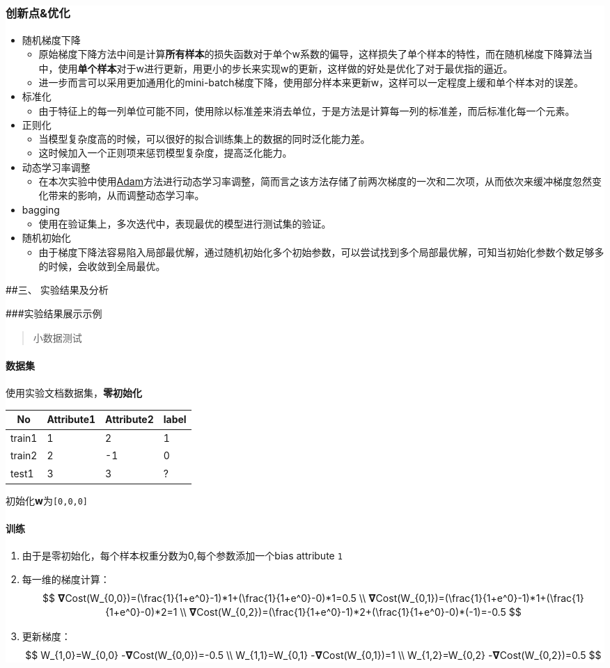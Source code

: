 

### 创新点&优化

- 随机梯度下降
  - 原始梯度下降方法中间是计算**所有样本**的损失函数对于单个w系数的偏导，这样损失了单个样本的特性，而在随机梯度下降算法当中，使用**单个样本**对于w进行更新，用更小的步长来实现w的更新，这样做的好处是优化了对于最优指的逼近。
  - 进一步而言可以采用更加通用化的mini-batch梯度下降，使用部分样本来更新w，这样可以一定程度上缓和单个样本对的误差。
- 标准化
  - 由于特征上的每一列单位可能不同，使用除以标准差来消去单位，于是方法是计算每一列的标准差，而后标准化每一个元素。
- 正则化
  - 当模型复杂度高的时候，可以很好的拟合训练集上的数据的同时泛化能力差。
  - 这时候加入一个正则项来惩罚模型复杂度，提高泛化能力。
- 动态学习率调整
  - 在本次实验中使用[Adam](https://arxiv.org/abs/1412.6980)方法进行动态学习率调整，简而言之该方法存储了前两次梯度的一次和二次项，从而依次来缓冲梯度忽然变化带来的影响，从而调整动态学习率。
- bagging
  - 使用在验证集上，多次迭代中，表现最优的模型进行测试集的验证。
- 随机初始化
  - 由于梯度下降法容易陷入局部最优解，通过随机初始化多个初始参数，可以尝试找到多个局部最优解，可知当初始化参数个数足够多的时候，会收敛到全局最优。


##三、 实验结果及分析

###实验结果展示示例
> 小数据测试

#### 数据集

使用实验文档数据集，**零初始化**

| No     | Attribute1 | Attribute2 | label |
| ------ | ---------- | ---------- | ----- |
| train1 | 1          | 2          | 1     |
| train2 | 2          | -1         | 0     |
| test1  | 3          | 3          | ?     |

初始化**w**为`[0,0,0]`

#### 训练

1. 由于是零初始化，每个样本权重分数为0,每个参数添加一个bias attribute `1`

2. 每一维的梯度计算：
   $$
   𝛁Cost(W_{0,0})=(\frac{1}{1+e^0}-1)*1+(\frac{1}{1+e^0}-0)*1=0.5
   \\
   𝛁Cost(W_{0,1})=(\frac{1}{1+e^0}-1)*1+(\frac{1}{1+e^0}-0)*2=1
   \\
   𝛁Cost(W_{0,2})=(\frac{1}{1+e^0}-1)*2+(\frac{1}{1+e^0}-0)*(-1)=-0.5
   $$


3. 更新梯度：
   $$
   W_{1,0}=W_{0,0} -𝛁Cost(W_{0,0})=-0.5
   \\
   W_{1,1}=W_{0,1} -𝛁Cost(W_{0,1})=1
   \\
   W_{1,2}=W_{0,2} -𝛁Cost(W_{0,2})=0.5
   $$
